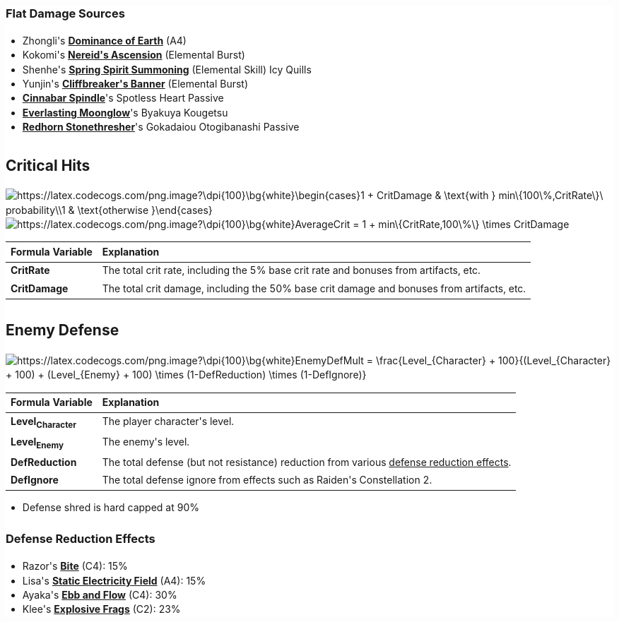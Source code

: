 ### **Flat Damage Sources**
* Zhongli's **[Dominance of Earth](../../characters/geo/zhongli.md#ascension-passives)** \(A4\)
* Kokomi's **[Nereid's Ascension](../../characters/hydro/kokomi.md#attacks)** \(Elemental Burst\)
* Shenhe's **[Spring Spirit Summoning](../../characters/cryo/shenhe.md#attacks)** \(Elemental Skill\) Icy Quills
* Yunjin's **[Cliffbreaker's Banner](../../characters/geo/yunjin.md#attacks)** \(Elemental Burst\)
* **[Cinnabar Spindle](../../equipment/weapons/swords.md#cinnabar-spinder)**'s Spotless Heart Passive
* **[Everlasting Moonglow](../../equipment/weapons/catalysts.md#everlasting-moonglow)**'s Byakuya Kougetsu
* **[Redhorn Stonethresher](../../equipment/weapons/claymores.md#redhorn-stonethresher)**'s Gokadaiou Otogibanashi Passive

## Critical Hits



<img src="https://latex.codecogs.com/png.image?\dpi{100}\bg{white}\begin{cases}1&space;&plus;&space;CritDamage&space;&&space;\text{with&space;}&space;min\{100\%,CritRate\}\&space;probability\\1&space;&&space;\text{otherwise&space;}\end{cases}" title="https://latex.codecogs.com/png.image?\dpi{100}\bg{white}\begin{cases}1 + CritDamage & \text{with } min\{100\%,CritRate\}\ probability\\1 & \text{otherwise }\end{cases}" />



<img src="https://latex.codecogs.com/png.image?\dpi{100}\bg{white}AverageCrit&space;=&space;1&space;&plus;&space;min\{CritRate,100\%\}&space;\times&space;CritDamage" title="https://latex.codecogs.com/png.image?\dpi{100}\bg{white}AverageCrit = 1 + min\{CritRate,100\%\} \times CritDamage" />

| Formula Variable | Explanation |
| :--- | :--- |
| **CritRate** | The total crit rate, including the 5% base crit rate and bonuses from artifacts, etc. |
| **CritDamage** | The total crit damage, including the 50% base crit damage and bonuses from artifacts, etc. |

## Enemy Defense



<img src="https://latex.codecogs.com/png.image?\dpi{100}\bg{white}EnemyDefMult&space;=&space;\frac{Level_{Character}&space;&plus;&space;100}{(Level_{Character}&space;&plus;&space;100)&space;&plus;&space;(Level_{Enemy}&space;&plus;&space;100)&space;\times&space;(1-DefReduction)&space;\times&space;(1-DefIgnore)}" title="https://latex.codecogs.com/png.image?\dpi{100}\bg{white}EnemyDefMult = \frac{Level_{Character} + 100}{(Level_{Character} + 100) + (Level_{Enemy} + 100) \times (1-DefReduction) \times (1-DefIgnore)}" />

| Formula Variable | Explanation |
| :--- | :--- |
| **Level<sub>Character</sub>** | The player character's level. |
| **Level<sub>Enemy</sub>** | The enemy's level. |
| **DefReduction** | The total defense \(but not resistance\) reduction from various [defense reduction effects](#defense-reduction-effects). |
| **DefIgnore** | The total defense ignore from effects such as Raiden's Constellation 2. 
* Defense shred is hard capped at 90%

### **Defense Reduction Effects**
* Razor's **[Bite](../../characters/electro/razor.md#constellations)** (C4): 15%
* Lisa's **[Static Electricity Field](../../characters/electro/lisa.md#ascension-passives)** (A4): 15%
* Ayaka's **[Ebb and Flow](../../characters/cryo/ayaka.md#constellations)** (C4): 30%
* Klee's **[Explosive Frags](../../characters/pyro/klee.md#constellations)** (C2): 23%
